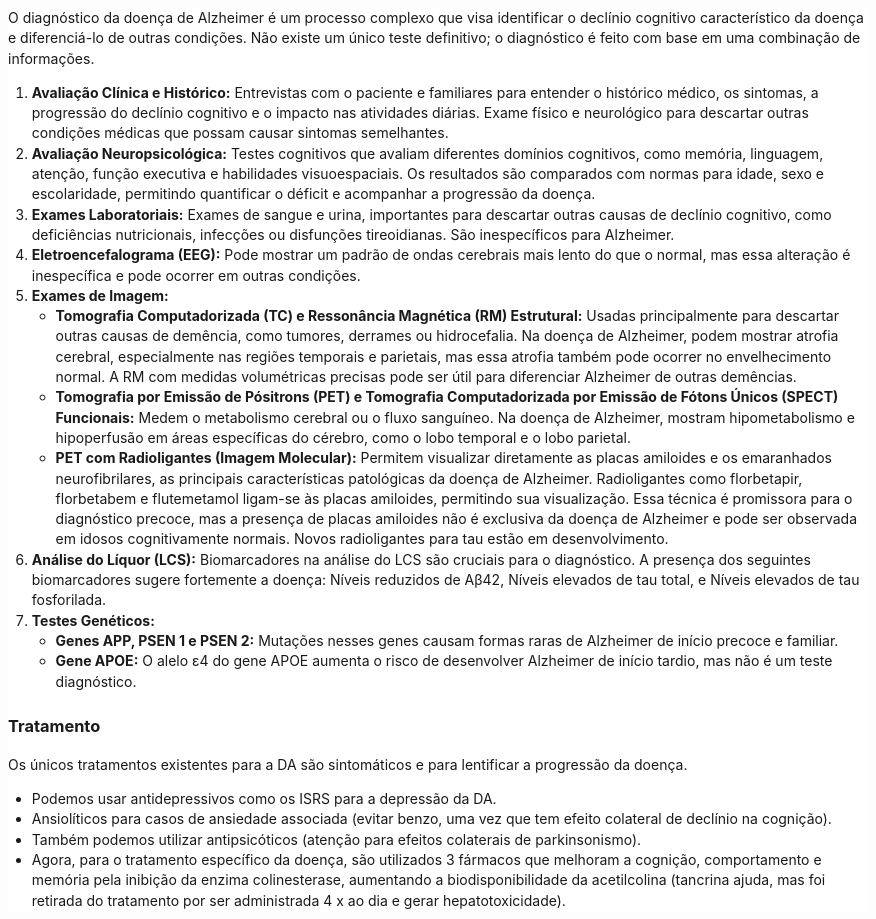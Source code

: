 O diagnóstico da doença de Alzheimer é um processo complexo que visa identificar o declínio cognitivo característico da doença e diferenciá-lo de outras condições. Não existe um único teste definitivo; o diagnóstico é feito com base em uma combinação de informações.
1.  **Avaliação Clínica e Histórico:** Entrevistas com o paciente e familiares para entender o histórico médico, os sintomas, a progressão do declínio cognitivo e o impacto nas atividades diárias. Exame físico e neurológico para descartar outras condições médicas que possam causar sintomas semelhantes.
2.  **Avaliação Neuropsicológica:** Testes cognitivos que avaliam diferentes domínios cognitivos, como memória, linguagem, atenção, função executiva e habilidades visuoespaciais. Os resultados são comparados com normas para idade, sexo e escolaridade, permitindo quantificar o déficit e acompanhar a progressão da doença.
3.  **Exames Laboratoriais:** Exames de sangue e urina, importantes para descartar outras causas de declínio cognitivo, como deficiências nutricionais, infecções ou disfunções tireoidianas. São inespecíficos para Alzheimer.
4.  **Eletroencefalograma (EEG):** Pode mostrar um padrão de ondas cerebrais mais lento do que o normal, mas essa alteração é inespecífica e pode ocorrer em outras condições.
5.  **Exames de Imagem:**
    *   **Tomografia Computadorizada (TC) e Ressonância Magnética (RM) Estrutural:** Usadas principalmente para descartar outras causas de demência, como tumores, derrames ou hidrocefalia. Na doença de Alzheimer, podem mostrar atrofia cerebral, especialmente nas regiões temporais e parietais, mas essa atrofia também pode ocorrer no envelhecimento normal. A RM com medidas volumétricas precisas pode ser útil para diferenciar Alzheimer de outras demências.
    *   **Tomografia por Emissão de Pósitrons (PET) e Tomografia Computadorizada por Emissão de Fótons Únicos (SPECT) Funcionais:** Medem o metabolismo cerebral ou o fluxo sanguíneo. Na doença de Alzheimer, mostram hipometabolismo e hipoperfusão em áreas específicas do cérebro, como o lobo temporal e o lobo parietal.
    *   **PET com Radioligantes (Imagem Molecular):** Permitem visualizar diretamente as placas amiloides e os emaranhados neurofibrilares, as principais características patológicas da doença de Alzheimer. Radioligantes como florbetapir, florbetabem e flutemetamol ligam-se às placas amiloides, permitindo sua visualização. Essa técnica é promissora para o diagnóstico precoce, mas a presença de placas amiloides não é exclusiva da doença de Alzheimer e pode ser observada em idosos cognitivamente normais. Novos radioligantes para tau estão em desenvolvimento.
6.  **Análise do Líquor (LCS):** Biomarcadores na análise do LCS são cruciais para o diagnóstico. A presença dos seguintes biomarcadores sugere fortemente a doença: Níveis reduzidos de Aβ42, Níveis elevados de tau total, e Níveis elevados de tau fosforilada.
7.  **Testes Genéticos:**
    *   **Genes APP, PSEN 1 e PSEN 2:** Mutações nesses genes causam formas raras de Alzheimer de início precoce e familiar.
    *   **Gene APOE:** O alelo ε4 do gene APOE aumenta o risco de desenvolver Alzheimer de início tardio, mas não é um teste diagnóstico.

### Tratamento
Os únicos tratamentos existentes para a DA são sintomáticos e para lentificar a progressão da doença.
*   Podemos usar antidepressivos como os ISRS para a depressão da DA.
*   Ansiolíticos para casos de ansiedade associada (evitar benzo, uma vez que tem efeito colateral de declínio na cognição).
*   Também podemos utilizar antipsicóticos (atenção para efeitos colaterais de parkinsonismo).
*   Agora, para o tratamento específico da doença, são utilizados 3 fármacos que melhoram a cognição, comportamento e memória pela inibição da enzima colinesterase, aumentando a biodisponibilidade da acetilcolina (tancrina ajuda, mas foi retirada do tratamento por ser administrada 4 x ao dia e gerar hepatotoxicidade).
